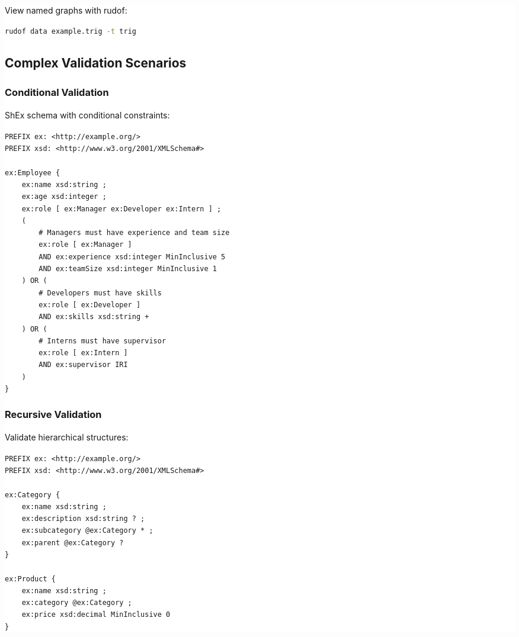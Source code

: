 View named graphs with rudof:

```bash
rudof data example.trig -t trig
```

## Complex Validation Scenarios

### Conditional Validation

ShEx schema with conditional constraints:

```shex
PREFIX ex: <http://example.org/>
PREFIX xsd: <http://www.w3.org/2001/XMLSchema#>

ex:Employee {
    ex:name xsd:string ;
    ex:age xsd:integer ;
    ex:role [ ex:Manager ex:Developer ex:Intern ] ;
    (
        # Managers must have experience and team size
        ex:role [ ex:Manager ] 
        AND ex:experience xsd:integer MinInclusive 5
        AND ex:teamSize xsd:integer MinInclusive 1
    ) OR (
        # Developers must have skills
        ex:role [ ex:Developer ]
        AND ex:skills xsd:string +
    ) OR (
        # Interns must have supervisor
        ex:role [ ex:Intern ]
        AND ex:supervisor IRI
    )
}
```

### Recursive Validation

Validate hierarchical structures:

```shex
PREFIX ex: <http://example.org/>
PREFIX xsd: <http://www.w3.org/2001/XMLSchema#>

ex:Category {
    ex:name xsd:string ;
    ex:description xsd:string ? ;
    ex:subcategory @ex:Category * ;
    ex:parent @ex:Category ?
}

ex:Product {
    ex:name xsd:string ;
    ex:category @ex:Category ;
    ex:price xsd:decimal MinInclusive 0
}
```
